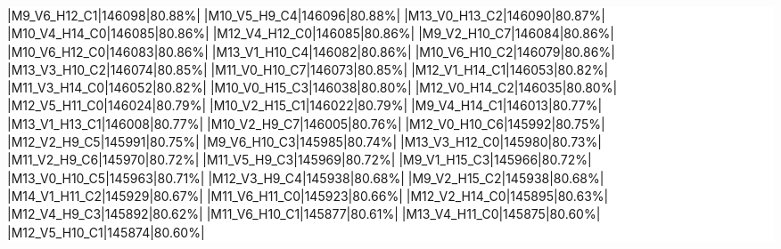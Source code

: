 |M9_V6_H12_C1|146098|80.88%|
|M10_V5_H9_C4|146096|80.88%|
|M13_V0_H13_C2|146090|80.87%|
|M10_V4_H14_C0|146085|80.86%|
|M12_V4_H12_C0|146085|80.86%|
|M9_V2_H10_C7|146084|80.86%|
|M10_V6_H12_C0|146083|80.86%|
|M13_V1_H10_C4|146082|80.86%|
|M10_V6_H10_C2|146079|80.86%|
|M13_V3_H10_C2|146074|80.85%|
|M11_V0_H10_C7|146073|80.85%|
|M12_V1_H14_C1|146053|80.82%|
|M11_V3_H14_C0|146052|80.82%|
|M10_V0_H15_C3|146038|80.80%|
|M12_V0_H14_C2|146035|80.80%|
|M12_V5_H11_C0|146024|80.79%|
|M10_V2_H15_C1|146022|80.79%|
|M9_V4_H14_C1|146013|80.77%|
|M13_V1_H13_C1|146008|80.77%|
|M10_V2_H9_C7|146005|80.76%|
|M12_V0_H10_C6|145992|80.75%|
|M12_V2_H9_C5|145991|80.75%|
|M9_V6_H10_C3|145985|80.74%|
|M13_V3_H12_C0|145980|80.73%|
|M11_V2_H9_C6|145970|80.72%|
|M11_V5_H9_C3|145969|80.72%|
|M9_V1_H15_C3|145966|80.72%|
|M13_V0_H10_C5|145963|80.71%|
|M12_V3_H9_C4|145938|80.68%|
|M9_V2_H15_C2|145938|80.68%|
|M14_V1_H11_C2|145929|80.67%|
|M11_V6_H11_C0|145923|80.66%|
|M12_V2_H14_C0|145895|80.63%|
|M12_V4_H9_C3|145892|80.62%|
|M11_V6_H10_C1|145877|80.61%|
|M13_V4_H11_C0|145875|80.60%|
|M12_V5_H10_C1|145874|80.60%|
